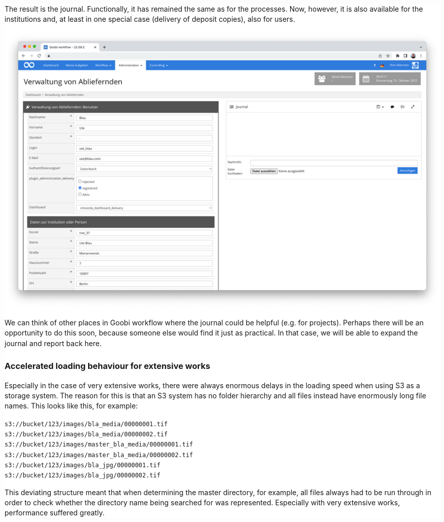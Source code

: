 The result is the journal. Functionally, it has remained the same as for the processes. Now, however, it is also available for the institutions and, at least in one special case (delivery of deposit copies), also for users.

![Journal within a user](../.gitbook/assets/2209_journal3.png)

We can think of other places in Goobi workflow where the journal could be helpful (e.g. for projects). Perhaps there will be an opportunity to do this soon, because someone else would find it just as practical. In that case, we will be able to expand the journal and report back here.


### Accelerated loading behaviour for extensive works
Especially in the case of very extensive works, there were always enormous delays in the loading speed when using S3 as a storage system. The reason for this is that an S3 system has no folder hierarchy and all files instead have enormously long file names. This looks like this, for example:

```bash
s3://bucket/123/images/bla_media/00000001.tif
s3://bucket/123/images/bla_media/00000002.tif
s3://bucket/123/images/master_bla_media/00000001.tif
s3://bucket/123/images/master_bla_media/00000002.tif
s3://bucket/123/images/bla_jpg/00000001.tif
s3://bucket/123/images/bla_jpg/00000002.tif
``` 

This deviating structure meant that when determining the master directory, for example, all files always had to be run through in order to check whether the directory name being searched for was represented. Especially with very extensive works, performance suffered greatly. 
